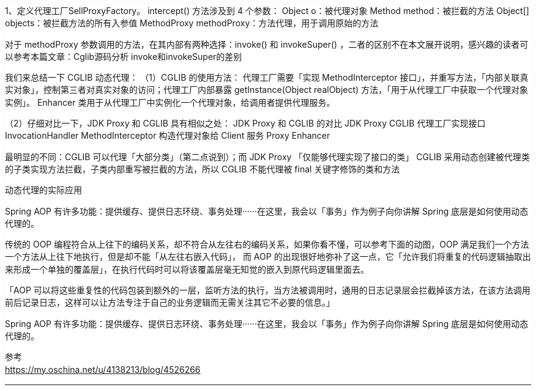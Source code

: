 1、定义代理工厂SellProxyFactory。
intercept() 方法涉及到 4 个参数：
    Object o：被代理对象
    Method method：被拦截的方法
    Object[] objects：被拦截方法的所有入参值
    MethodProxy methodProxy：方法代理，用于调用原始的方法
    
对于 methodProxy 参数调用的方法，在其内部有两种选择：invoke() 和 invokeSuper() ，二者的区别不在本文展开说明，感兴趣的读者可以参考本篇文章：Cglib源码分析 invoke和invokeSuper的差别

我们来总结一下 CGLIB 动态代理：
（1）CGLIB 的使用方法：
    代理工厂需要「实现 MethodInterceptor 接口」，并重写方法，「内部关联真实对象」，控制第三者对真实对象的访问；代理工厂内部暴露 getInstance(Object realObject) 方法，「用于从代理工厂中获取一个代理对象实例」。
    Enhancer 类用于从代理工厂中实例化一个代理对象，给调用者提供代理服务。

（2）仔细对比一下，JDK Proxy 和 CGLIB 具有相似之处：
    JDK Proxy 和 CGLIB 的对比
    JDK Proxy	CGLIB
    代理工厂实现接口	InvocationHandler	MethodInterceptor
    构造代理对象给 Client 服务	Proxy	Enhancer

最明显的不同：CGLIB 可以代理「大部分类」（第二点说到）；而 JDK Proxy 「仅能够代理实现了接口的类」
CGLIB 采用动态创建被代理类的子类实现方法拦截，子类内部重写被拦截的方法，所以 CGLIB 不能代理被 final 关键字修饰的类和方法





动态代理的实际应用

Spring AOP 有许多功能：提供缓存、提供日志环绕、事务处理······在这里，我会以「事务」作为例子向你讲解 Spring 底层是如何使用动态代理的。


传统的 OOP 编程符合从上往下的编码关系，却不符合从左往右的编码关系，如果你看不懂，可以参考下面的动图，OOP 满足我们一个方法一个方法从上往下地执行，但是却不能「从左往右嵌入代码」，
而 AOP 的出现很好地弥补了这一点，它「允许我们将重复的代码逻辑抽取出来形成一个单独的覆盖层」，在执行代码时可以将该覆盖层毫无知觉的嵌入到原代码逻辑里面去。

「AOP 可以将这些重复性的代码包装到额外的一层，监听方法的执行，当方法被调用时，通用的日志记录层会拦截掉该方法，在该方法调用前后记录日志，这样可以让方法专注于自己的业务逻辑而无需关注其它不必要的信息。」

Spring AOP 有许多功能：提供缓存、提供日志环绕、事务处理······在这里，我会以「事务」作为例子向你讲解 Spring 底层是如何使用动态代理的。



参考  
https://my.oschina.net/u/4138213/blog/4526266  


---------------------------------------------------------------------------------------------------------------------

